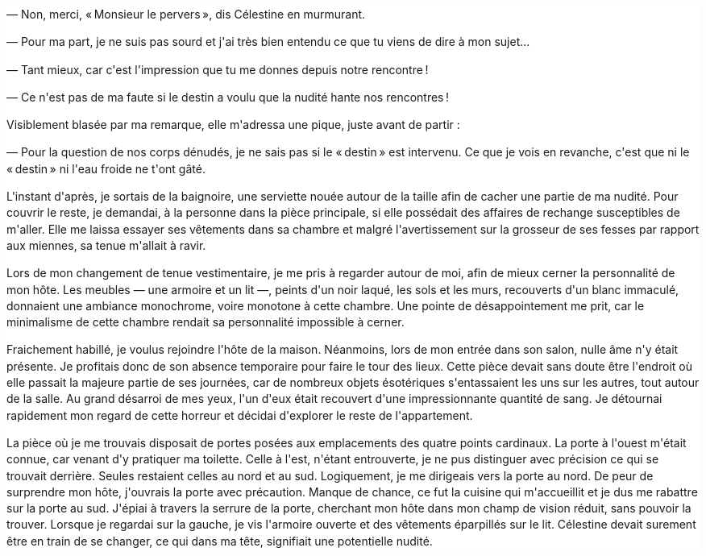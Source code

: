 — Non, merci, « Monsieur le pervers », dis Célestine en murmurant.

— Pour ma part, je ne suis pas sourd et j'ai très bien entendu ce que
tu viens de dire à mon sujet...

— Tant mieux, car c'est l'impression que tu me donnes depuis notre
rencontre !

— Ce n'est pas de ma faute si le destin a voulu que la nudité hante
nos rencontres !

Visiblement blasée par ma remarque, elle m'adressa une pique, juste
avant de partir :

— Pour la question de nos corps dénudés, je ne sais pas si le
« destin » est intervenu. Ce que je vois en revanche, c'est que ni le
« destin » ni l'eau froide ne t'ont gâté.

L'instant d'après, je sortais de la baignoire, une serviette nouée
autour de la taille afin de cacher une partie de ma nudité. Pour couvrir
le reste, je demandai, à la personne dans la pièce principale, si elle
possédait des affaires de rechange susceptibles de m'aller. Elle me
laissa essayer ses vêtements dans sa chambre et malgré l'avertissement
sur la grosseur de ses fesses par rapport aux miennes, sa tenue m'allait
à ravir.

Lors de mon changement de tenue vestimentaire, je me pris à regarder
autour de moi, afin de mieux cerner la personnalité de mon hôte. Les
meubles — une armoire et un lit —, peints d'un noir laqué, les sols
et les murs, recouverts d'un blanc immaculé, donnaient une ambiance
monochrome, voire monotone à cette chambre. Une pointe de
désappointement me prit, car le minimalisme de cette chambre rendait sa
personnalité impossible à cerner.

Fraichement habillé, je voulus rejoindre l'hôte de la maison. Néanmoins,
lors de mon entrée dans son salon, nulle âme n'y était présente. Je
profitais donc de son absence temporaire pour faire le tour des lieux.
Cette pièce devait sans doute être l'endroit où elle passait la majeure
partie de ses journées, car de nombreux objets ésotériques s'entassaient
les uns sur les autres, tout autour de la salle. Au grand désarroi de
mes yeux, l'un d'eux était recouvert d'une impressionnante quantité de
sang. Je détournai rapidement mon regard de cette horreur et décidai
d'explorer le reste de l'appartement.

La pièce où je me trouvais disposait de portes posées aux emplacements
des quatre points cardinaux. La porte à l'ouest m'était connue, car
venant d'y pratiquer ma toilette. Celle à l'est, n'étant entrouverte, je
ne pus distinguer avec précision ce qui se trouvait derrière. Seules
restaient celles au nord et au sud. Logiquement, je me dirigeais vers la
porte au nord. De peur de surprendre mon hôte, j'ouvrais la porte avec
précaution. Manque de chance, ce fut la cuisine qui m'accueillit et je
dus me rabattre sur la porte au sud. J'épiai à travers la serrure de la
porte, cherchant mon hôte dans mon champ de vision réduit, sans pouvoir
la trouver. Lorsque je regardai sur la gauche, je vis l'armoire ouverte
et des vêtements éparpillés sur le lit. Célestine devait surement être
en train de se changer, ce qui dans ma tête, signifiait une potentielle
nudité.
